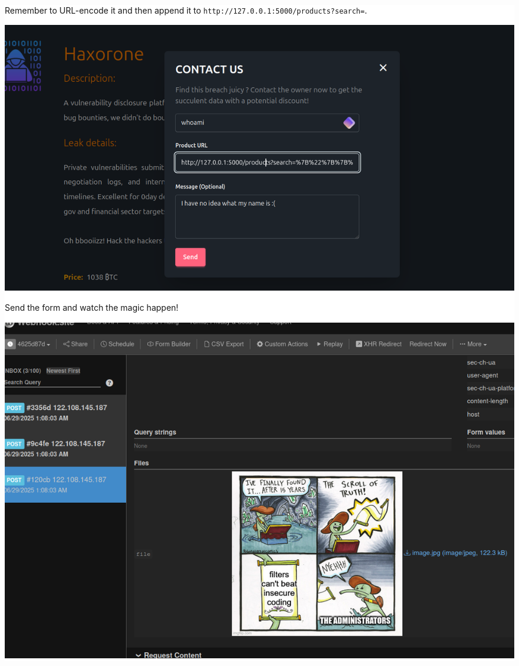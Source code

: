 Remember to URL-encode it and then append it to `http://127.0.0.1:5000/products?search=`.

![alt text](./.imgs/image-7.png)

Send the form and watch the magic happen!

![alt text](./.imgs/image-8.png)
